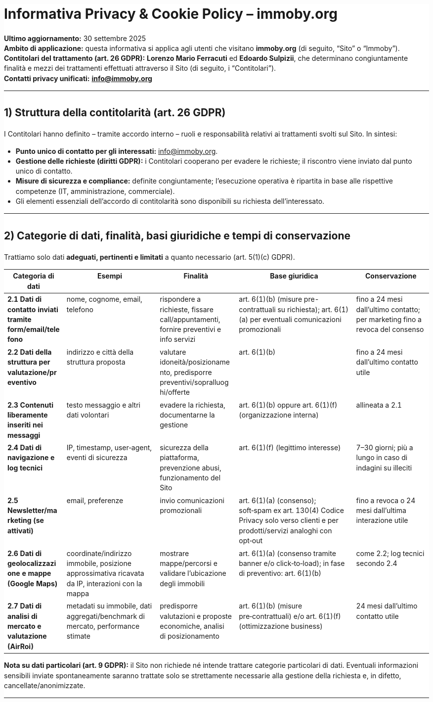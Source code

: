 # Informativa Privacy & Cookie Policy – immoby.org

**Ultimo aggiornamento:** 30 settembre 2025  
**Ambito di applicazione:** questa informativa si applica agli utenti che visitano **immoby.org** (di seguito, “Sito” o “Immoby”).  
**Contitolari del trattamento (art. 26 GDPR):** **Lorenzo Mario Ferracuti** ed **Edoardo Sulpizii**, che determinano congiuntamente finalità e mezzi dei trattamenti effettuati attraverso il Sito (di seguito, i “Contitolari”).  
**Contatti privacy unificati:** **info@immoby.org**

---

## 1) Struttura della contitolarità (art. 26 GDPR)

I Contitolari hanno definito – tramite accordo interno – ruoli e responsabilità relativi ai trattamenti svolti sul Sito. In sintesi:
- **Punto unico di contatto per gli interessati:** info@immoby.org.  
- **Gestione delle richieste (diritti GDPR):** i Contitolari cooperano per evadere le richieste; il riscontro viene inviato dal punto unico di contatto.  
- **Misure di sicurezza e compliance:** definite congiuntamente; l’esecuzione operativa è ripartita in base alle rispettive competenze (IT, amministrazione, commerciale).  
- Gli elementi essenziali dell’accordo di contitolarità sono disponibili su richiesta dell’interessato.

---

## 2) Categorie di dati, finalità, basi giuridiche e tempi di conservazione

Trattiamo solo dati **adeguati, pertinenti e limitati** a quanto necessario (art. 5(1)(c) GDPR).

| Categoria di dati | Esempi | Finalità | Base giuridica | Conservazione |
|---|---|---|---|---|
| **2.1 Dati di contatto inviati tramite form/email/telefono** | nome, cognome, email, telefono | rispondere a richieste, fissare call/appuntamenti, fornire preventivi e info servizi | art. 6(1)(b) (misure pre-contrattuali su richiesta); art. 6(1)(a) per eventuali comunicazioni promozionali | fino a 24 mesi dall’ultimo contatto; per marketing fino a revoca del consenso |
| **2.2 Dati della struttura per valutazione/preventivo** | indirizzo e città della struttura proposta | valutare idoneità/posizionamento, predisporre preventivi/sopralluoghi/offerte | art. 6(1)(b) | fino a 24 mesi dall’ultimo contatto utile |
| **2.3 Contenuti liberamente inseriti nei messaggi** | testo messaggio e altri dati volontari | evadere la richiesta, documentarne la gestione | art. 6(1)(b) oppure art. 6(1)(f) (organizzazione interna) | allineata a 2.1 |
| **2.4 Dati di navigazione e log tecnici** | IP, timestamp, user‑agent, eventi di sicurezza | sicurezza della piattaforma, prevenzione abusi, funzionamento del Sito | art. 6(1)(f) (legittimo interesse) | 7–30 giorni; più a lungo in caso di indagini su illeciti |
| **2.5 Newsletter/marketing (se attivati)** | email, preferenze | invio comunicazioni promozionali | art. 6(1)(a) (consenso); soft‑spam ex art. 130(4) Codice Privacy solo verso clienti e per prodotti/servizi analoghi con opt‑out | fino a revoca o 24 mesi dall’ultima interazione utile |
| **2.6 Dati di geolocalizzazione e mappe (Google Maps)** | coordinate/indirizzo immobile, posizione approssimativa ricavata da IP, interazioni con la mappa | mostrare mappe/percorsi e validare l’ubicazione degli immobili | art. 6(1)(a) (consenso tramite banner e/o click‑to‑load); in fase di preventivo: art. 6(1)(b) | come 2.2; log tecnici secondo 2.4 |
| **2.7 Dati di analisi di mercato e valutazione (AirRoi)** | metadati su immobile, dati aggregati/benchmark di mercato, performance stimate | predisporre valutazioni e proposte economiche, analisi di posizionamento | art. 6(1)(b) (misure pre‑contrattuali) e/o art. 6(1)(f) (ottimizzazione business) | 24 mesi dall’ultimo contatto utile |

**Nota su dati particolari (art. 9 GDPR):** il Sito non richiede né intende trattare categorie particolari di dati. Eventuali informazioni sensibili inviate spontaneamente saranno trattate solo se strettamente necessarie alla gestione della richiesta e, in difetto, cancellate/anonimizzate.

---
